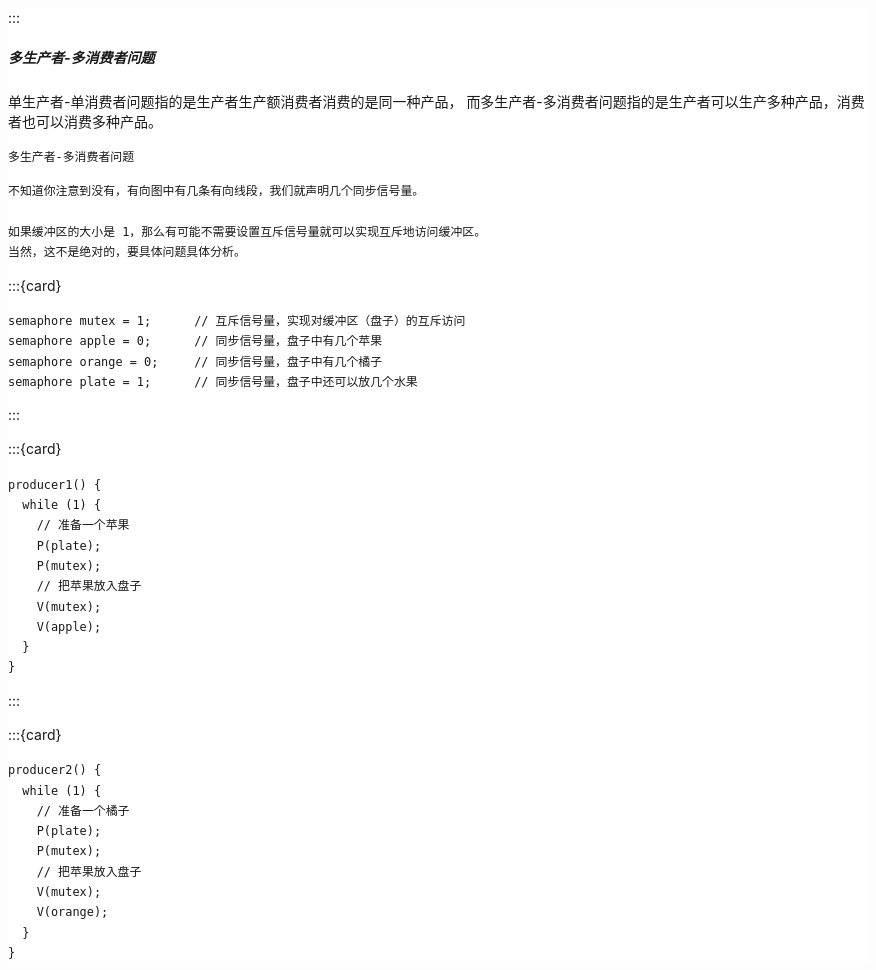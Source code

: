 :::

##### 多生产者-多消费者问题

单生产者-单消费者问题指的是生产者生产额消费者消费的是同一种产品，
而多生产者-多消费者问题指的是生产者可以生产多种产品，消费者也可以消费多种产品。

```{figure} ../_static/images/os-process-multi-producer-consumer.*
多生产者-多消费者问题
```

```{note}
不知道你注意到没有，有向图中有几条有向线段，我们就声明几个同步信号量。

如果缓冲区的大小是 1，那么有可能不需要设置互斥信号量就可以实现互斥地访问缓冲区。
当然，这不是绝对的，要具体问题具体分析。
```

:::{card}

```{code-block} c
semaphore mutex = 1;      // 互斥信号量，实现对缓冲区（盘子）的互斥访问
semaphore apple = 0;      // 同步信号量，盘子中有几个苹果
semaphore orange = 0;     // 同步信号量，盘子中有几个橘子
semaphore plate = 1;      // 同步信号量，盘子中还可以放几个水果
```

:::

:::{card}

```{code-block} c
producer1() {
  while (1) {
    // 准备一个苹果
    P(plate);
    P(mutex);
    // 把苹果放入盘子
    V(mutex);
    V(apple);
  }
}
```

:::

:::{card}

```{code-block} c
producer2() {
  while (1) {
    // 准备一个橘子
    P(plate);
    P(mutex);
    // 把苹果放入盘子
    V(mutex);
    V(orange);
  }
}
```
